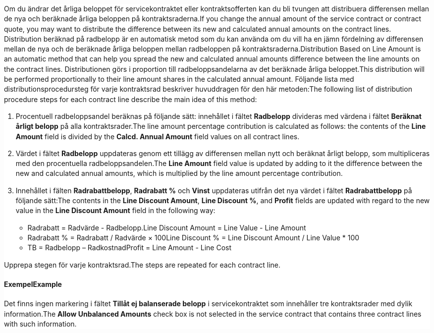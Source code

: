 <span data-ttu-id="e3bde-210">Om du ändrar det årliga beloppet för servicekontraktet eller kontraktsofferten kan du bli tvungen att distribuera differensen mellan de nya och beräknade årliga beloppen på kontraktsraderna.</span><span class="sxs-lookup"><span data-stu-id="e3bde-210">If you change the annual amount of the service contract or contract quote, you may want to distribute the difference between its new and calculated annual amounts on the contract lines.</span></span> <span data-ttu-id="e3bde-211">Distribution beräknad på radbelopp är en automatisk metod som du kan använda om du vill ha en jämn fördelning av differensen mellan de nya och de beräknade årliga beloppen mellan radbeloppen på kontraktsraderna.</span><span class="sxs-lookup"><span data-stu-id="e3bde-211">Distribution Based on Line Amount is an automatic method that can help you spread the new and calculated annual amounts difference between the line amounts on the contract lines.</span></span> <span data-ttu-id="e3bde-212">Distributionen görs i proportion till radbeloppsandelarna av det beräknade årliga beloppet.</span><span class="sxs-lookup"><span data-stu-id="e3bde-212">This distribution will be performed proportionally to their line amount shares in the calculated annual amount.</span></span> <span data-ttu-id="e3bde-213">Följande lista med distributionsprocedursteg för varje kontraktsrad beskriver huvuddragen för den här metoden:</span><span class="sxs-lookup"><span data-stu-id="e3bde-213">The following list of distribution procedure steps for each contract line describe the main idea of this method:</span></span>  

1. <span data-ttu-id="e3bde-214">Procentuell radbeloppsandel beräknas på följande sätt: innehållet i fältet **Radbelopp** divideras med värdena i fältet **Beräknat årligt belopp** på alla kontraktsrader.</span><span class="sxs-lookup"><span data-stu-id="e3bde-214">The line amount percentage contribution is calculated as follows: the contents of the **Line Amount** field is divided by the **Calcd. Annual Amount** field values on all contract lines.</span></span>  
2. <span data-ttu-id="e3bde-215">Värdet i fältet **Radbelopp** uppdateras genom ett tillägg av differensen mellan nytt och beräknat årligt belopp, som multipliceras med den procentuella radbeloppsandelen.</span><span class="sxs-lookup"><span data-stu-id="e3bde-215">The **Line Amount** field value is updated by adding to it the difference between the new and calculated annual amounts, which is multiplied by the line amount percentage contribution.</span></span>  
3. <span data-ttu-id="e3bde-216">Innehållet i fälten **Radrabattbelopp**, **Radrabatt %** och **Vinst** uppdateras utifrån det nya värdet i fältet **Radrabattbelopp** på följande sätt:</span><span class="sxs-lookup"><span data-stu-id="e3bde-216">The contents in the **Line Discount Amount**, **Line Discount %**, and **Profit** fields are updated with regard to the new value in the **Line Discount Amount** field in the following way:</span></span>  

    * <span data-ttu-id="e3bde-217">Radrabatt = Radvärde - Radbelopp.</span><span class="sxs-lookup"><span data-stu-id="e3bde-217">Line Discount Amount = Line Value - Line Amount</span></span>  
    * <span data-ttu-id="e3bde-218">Radrabatt % = Radrabatt / Radvärde × 100</span><span class="sxs-lookup"><span data-stu-id="e3bde-218">Line Discount % = Line Discount Amount / Line Value * 100</span></span>  
    * <span data-ttu-id="e3bde-219">TB = Radbelopp – Radkostnad</span><span class="sxs-lookup"><span data-stu-id="e3bde-219">Profit = Line Amount - Line Cost</span></span>  

<span data-ttu-id="e3bde-220">Upprepa stegen för varje kontraktsrad.</span><span class="sxs-lookup"><span data-stu-id="e3bde-220">The steps are repeated for each contract line.</span></span>  

#### <a name="example"></a><span data-ttu-id="e3bde-221">Exempel</span><span class="sxs-lookup"><span data-stu-id="e3bde-221">Example</span></span>  
<span data-ttu-id="e3bde-222">Det finns ingen markering i fältet **Tillåt ej balanserade belopp** i servicekontraktet som innehåller tre kontraktsrader med dylik information.</span><span class="sxs-lookup"><span data-stu-id="e3bde-222">The **Allow Unbalanced Amounts** check box is not selected in the service contract that contains three contract lines with such information.</span></span>  
